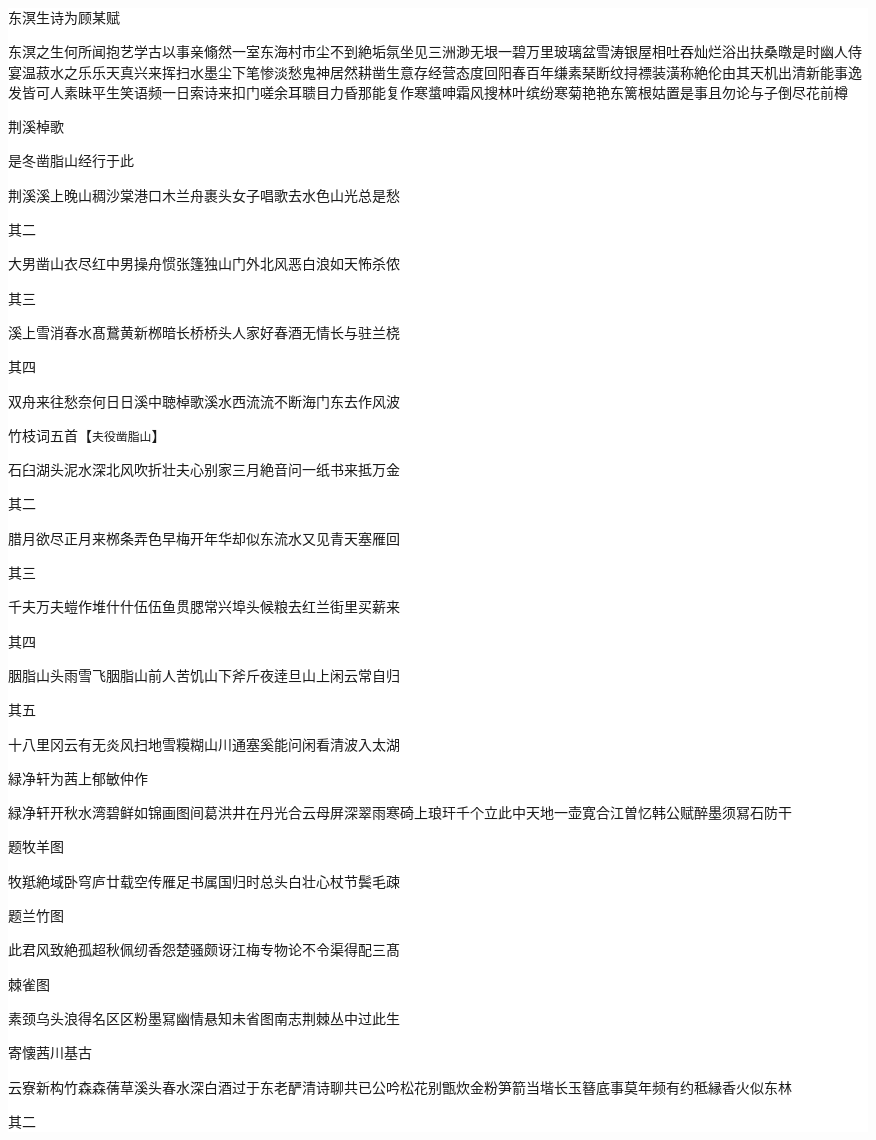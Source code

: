 东溟生诗为顾某赋  

东溟之生何所闻抱艺学古以事亲翛然一室东海村市尘不到絶垢氛坐见三洲渺无垠一碧万里玻璃盆雪涛银屋相吐吞灿烂浴出扶桑暾是时幽人侍宴温菽水之乐乐天真兴来挥扫水墨尘下笔惨淡愁鬼神居然耕凿生意存经营态度回阳春百年缣素琹断纹挦褾装潢称絶伦由其天机出清新能事逸发皆可人素昧平生笑语频一日索诗来扣门嗟余耳聩目力昏那能复作寒螀呻霜风搜林叶缤纷寒菊艳艳东篱根姑置是事且勿论与子倒尽花前樽  

荆溪棹歌  

是冬凿脂山经行于此  

荆溪溪上晚山稠沙棠港口木兰舟裹头女子唱歌去水色山光总是愁  

其二  

大男凿山衣尽红中男操舟惯张篷独山门外北风恶白浪如天怖杀侬  

其三  

溪上雪消春水髙鵞黄新桞暗长桥桥头人家好春酒无情长与驻兰桡  

其四  

双舟来往愁奈何日日溪中聴棹歌溪水西流流不断海门东去作风波  

竹枝词五首【`夫役凿脂山`】  

石臼湖头泥水深北风吹折壮夫心别家三月絶音问一纸书来抵万金  

其二  

腊月欲尽正月来桞条弄色早梅开年华却似东流水又见青天塞雁回  

其三  

千夫万夫螘作堆什什伍伍鱼贯腮常兴埠头候粮去红兰街里买薪来  

其四  

胭脂山头雨雪飞胭脂山前人苦饥山下斧斤夜逹旦山上闲云常自归  

其五  

十八里冈云有无炎风扫地雪糢糊山川通塞奚能问闲看清波入太湖  

緑净轩为茜上郁敏仲作  

緑净轩开秋水湾碧鲜如锦画图间葛洪井在丹光合云母屏深翠雨寒碕上琅玕千个立此中天地一壶寛合江曽忆韩公赋醉墨须冩石防干  

题牧羊图  

牧羝絶域卧穹庐廿载空传雁足书属国归时总头白壮心杖节鬓毛疎  

题兰竹图  

此君风致絶孤超秋佩纫香怨楚骚颇讶江梅专物论不令渠得配三髙  

棘雀图  

素颈乌头浪得名区区粉墨冩幽情悬知未省图南志荆棘丛中过此生  

寄懐茜川基古  

云寮新构竹森森蒨草溪头春水深白酒过于东老酽清诗聊共已公吟松花别甑炊金粉笋箭当堦长玉簮底事莫年频有约秪縁香火似东林  

其二  
